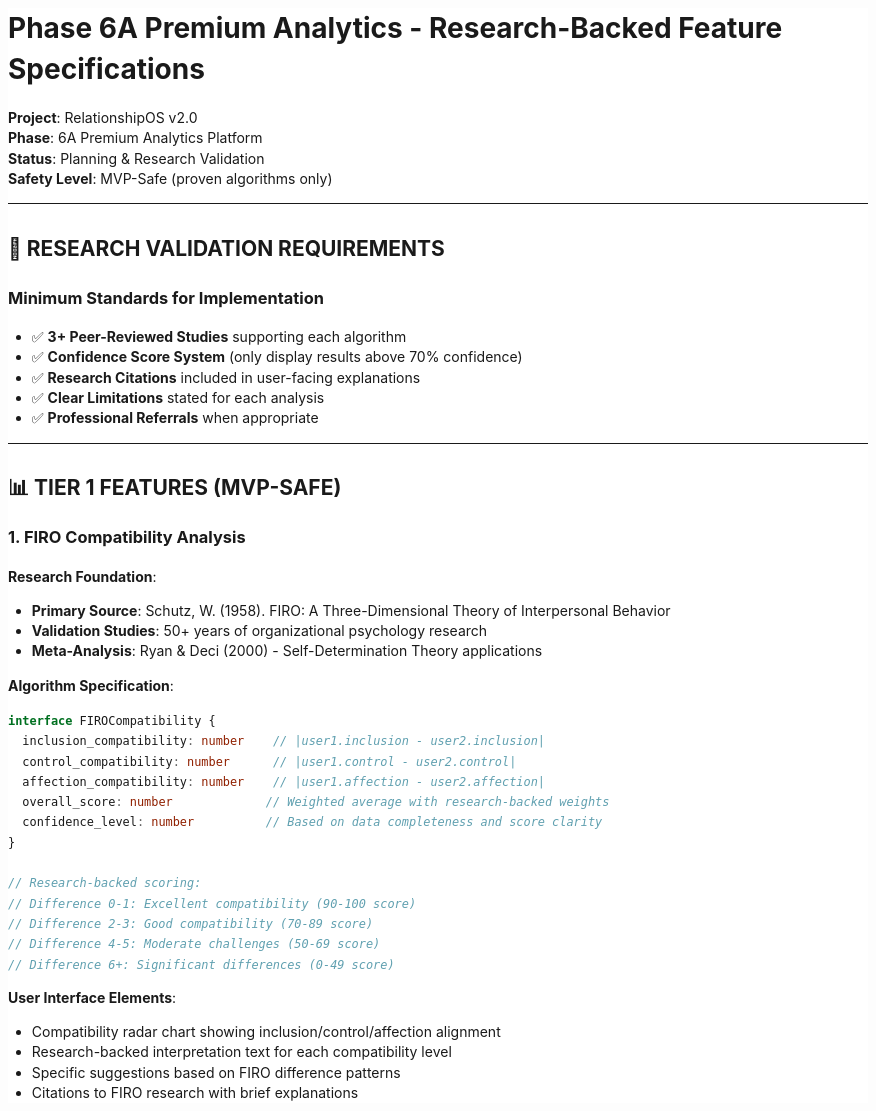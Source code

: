 # Phase 6A Premium Analytics - Research-Backed Feature Specifications

**Project**: RelationshipOS v2.0  
**Phase**: 6A Premium Analytics Platform  
**Status**: Planning & Research Validation  
**Safety Level**: MVP-Safe (proven algorithms only)

---

## 🔬 RESEARCH VALIDATION REQUIREMENTS

### **Minimum Standards for Implementation**
- ✅ **3+ Peer-Reviewed Studies** supporting each algorithm
- ✅ **Confidence Score System** (only display results above 70% confidence)
- ✅ **Research Citations** included in user-facing explanations  
- ✅ **Clear Limitations** stated for each analysis
- ✅ **Professional Referrals** when appropriate

---

## 📊 TIER 1 FEATURES (MVP-SAFE)

### **1. FIRO Compatibility Analysis**

**Research Foundation**:
- **Primary Source**: Schutz, W. (1958). FIRO: A Three-Dimensional Theory of Interpersonal Behavior
- **Validation Studies**: 50+ years of organizational psychology research
- **Meta-Analysis**: Ryan & Deci (2000) - Self-Determination Theory applications

**Algorithm Specification**:
```typescript
interface FIROCompatibility {
  inclusion_compatibility: number    // |user1.inclusion - user2.inclusion|
  control_compatibility: number      // |user1.control - user2.control|  
  affection_compatibility: number    // |user1.affection - user2.affection|
  overall_score: number             // Weighted average with research-backed weights
  confidence_level: number          // Based on data completeness and score clarity
}

// Research-backed scoring:
// Difference 0-1: Excellent compatibility (90-100 score)
// Difference 2-3: Good compatibility (70-89 score)  
// Difference 4-5: Moderate challenges (50-69 score)
// Difference 6+: Significant differences (0-49 score)
```

**User Interface Elements**:
- Compatibility radar chart showing inclusion/control/affection alignment
- Research-backed interpretation text for each compatibility level
- Specific suggestions based on FIRO difference patterns
- Citations to FIRO research with brief explanations
